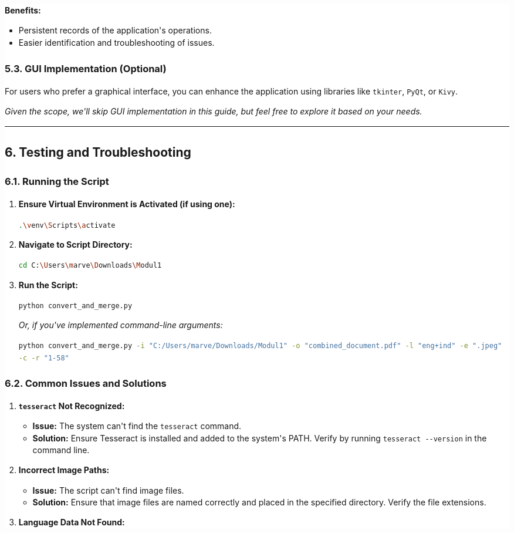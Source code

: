 **Benefits:**

- Persistent records of the application's operations.
- Easier identification and troubleshooting of issues.

### **5.3. GUI Implementation (Optional)**

For users who prefer a graphical interface, you can enhance the application using libraries like `tkinter`, `PyQt`, or `Kivy`.

*Given the scope, we'll skip GUI implementation in this guide, but feel free to explore it based on your needs.*

---

## **6. Testing and Troubleshooting**

### **6.1. Running the Script**

1. **Ensure Virtual Environment is Activated (if using one):**

   ```bash
   .\venv\Scripts\activate
   ```

2. **Navigate to Script Directory:**

   ```bash
   cd C:\Users\marve\Downloads\Modul1
   ```

3. **Run the Script:**

   ```bash
   python convert_and_merge.py
   ```

   *Or, if you've implemented command-line arguments:*

   ```bash
   python convert_and_merge.py -i "C:/Users/marve/Downloads/Modul1" -o "combined_document.pdf" -l "eng+ind" -e ".jpeg" -c -r "1-58"
   ```

### **6.2. Common Issues and Solutions**

1. **`tesseract` Not Recognized:**

   - **Issue:** The system can't find the `tesseract` command.
   - **Solution:** Ensure Tesseract is installed and added to the system's PATH. Verify by running `tesseract --version` in the command line.

2. **Incorrect Image Paths:**

   - **Issue:** The script can't find image files.
   - **Solution:** Ensure that image files are named correctly and placed in the specified directory. Verify the file extensions.

3. **Language Data Not Found:**
